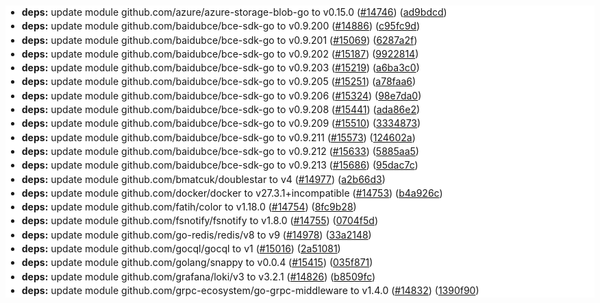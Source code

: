 * **deps:** update module github.com/azure/azure-storage-blob-go to v0.15.0 ([#14746](https://github.com/grafana/loki/issues/14746)) ([ad9bdcd](https://github.com/grafana/loki/commit/ad9bdcd769dd852aa416e90f5039db24a3d1ae91))
* **deps:** update module github.com/baidubce/bce-sdk-go to v0.9.200 ([#14886](https://github.com/grafana/loki/issues/14886)) ([c95fc9d](https://github.com/grafana/loki/commit/c95fc9d5f9d1fd1737d39d3a9fc43dbf483db757))
* **deps:** update module github.com/baidubce/bce-sdk-go to v0.9.201 ([#15069](https://github.com/grafana/loki/issues/15069)) ([6287a2f](https://github.com/grafana/loki/commit/6287a2f9b431d74b0dc02068837a7dc75aaa615e))
* **deps:** update module github.com/baidubce/bce-sdk-go to v0.9.202 ([#15187](https://github.com/grafana/loki/issues/15187)) ([9922814](https://github.com/grafana/loki/commit/992281408c948be58497626976c9a8be385e2ab1))
* **deps:** update module github.com/baidubce/bce-sdk-go to v0.9.203 ([#15219](https://github.com/grafana/loki/issues/15219)) ([a6ba3c0](https://github.com/grafana/loki/commit/a6ba3c05ab5eb2bf1f5caa76cb85cfa25c508d5e))
* **deps:** update module github.com/baidubce/bce-sdk-go to v0.9.205 ([#15251](https://github.com/grafana/loki/issues/15251)) ([a78faa6](https://github.com/grafana/loki/commit/a78faa6272b9d17662c6000ad7cf668097e16e1a))
* **deps:** update module github.com/baidubce/bce-sdk-go to v0.9.206 ([#15324](https://github.com/grafana/loki/issues/15324)) ([98e7da0](https://github.com/grafana/loki/commit/98e7da0a388009a634a521c333bc28d73023e6d9))
* **deps:** update module github.com/baidubce/bce-sdk-go to v0.9.208 ([#15441](https://github.com/grafana/loki/issues/15441)) ([ada86e2](https://github.com/grafana/loki/commit/ada86e2cd1c04847dcb68413c05c93fdd1124c37))
* **deps:** update module github.com/baidubce/bce-sdk-go to v0.9.209 ([#15510](https://github.com/grafana/loki/issues/15510)) ([3334873](https://github.com/grafana/loki/commit/3334873d1246d95bbb0fd6b6d154d8409d13bb10))
* **deps:** update module github.com/baidubce/bce-sdk-go to v0.9.211 ([#15573](https://github.com/grafana/loki/issues/15573)) ([124602a](https://github.com/grafana/loki/commit/124602a5c8750c85d01d66bd7e71a884c3b54bf6))
* **deps:** update module github.com/baidubce/bce-sdk-go to v0.9.212 ([#15633](https://github.com/grafana/loki/issues/15633)) ([5885aa5](https://github.com/grafana/loki/commit/5885aa592b2d447e9576ab4ce91c5dd5f0c15715))
* **deps:** update module github.com/baidubce/bce-sdk-go to v0.9.213 ([#15686](https://github.com/grafana/loki/issues/15686)) ([95dac7c](https://github.com/grafana/loki/commit/95dac7c16af9f2a73c8d8fab1db29bdecb8ad68a))
* **deps:** update module github.com/bmatcuk/doublestar to v4 ([#14977](https://github.com/grafana/loki/issues/14977)) ([a2b66d3](https://github.com/grafana/loki/commit/a2b66d35bdc29c54e44e1d5f5eb56536be98a41a))
* **deps:** update module github.com/docker/docker to v27.3.1+incompatible ([#14753](https://github.com/grafana/loki/issues/14753)) ([b4a926c](https://github.com/grafana/loki/commit/b4a926c406ef14603e3a52002d6cdd54abe192cd))
* **deps:** update module github.com/fatih/color to v1.18.0 ([#14754](https://github.com/grafana/loki/issues/14754)) ([8fc9b28](https://github.com/grafana/loki/commit/8fc9b2818a45067ebaa9f709c3af1bd58c8f9eb3))
* **deps:** update module github.com/fsnotify/fsnotify to v1.8.0 ([#14755](https://github.com/grafana/loki/issues/14755)) ([0704f5d](https://github.com/grafana/loki/commit/0704f5d3655b7db2d8658689da02c1a5ab4c1556))
* **deps:** update module github.com/go-redis/redis/v8 to v9 ([#14978](https://github.com/grafana/loki/issues/14978)) ([33a2148](https://github.com/grafana/loki/commit/33a214880bd950a10db85c0418538261014e7fa1))
* **deps:** update module github.com/gocql/gocql to v1 ([#15016](https://github.com/grafana/loki/issues/15016)) ([2a51081](https://github.com/grafana/loki/commit/2a510816ae2cc262f708dd12fc936175452ed55f))
* **deps:** update module github.com/golang/snappy to v0.0.4 ([#15415](https://github.com/grafana/loki/issues/15415)) ([035f871](https://github.com/grafana/loki/commit/035f87169a662188e05fcaf4abf2ab2baefcc0d9))
* **deps:** update module github.com/grafana/loki/v3 to v3.2.1 ([#14826](https://github.com/grafana/loki/issues/14826)) ([b8509fc](https://github.com/grafana/loki/commit/b8509fc39809cee3e3f2866be4582fb04ff1dcf8))
* **deps:** update module github.com/grpc-ecosystem/go-grpc-middleware to v1.4.0 ([#14832](https://github.com/grafana/loki/issues/14832)) ([1390f90](https://github.com/grafana/loki/commit/1390f90d3e0dcfb266acb8077384d09dec018774))